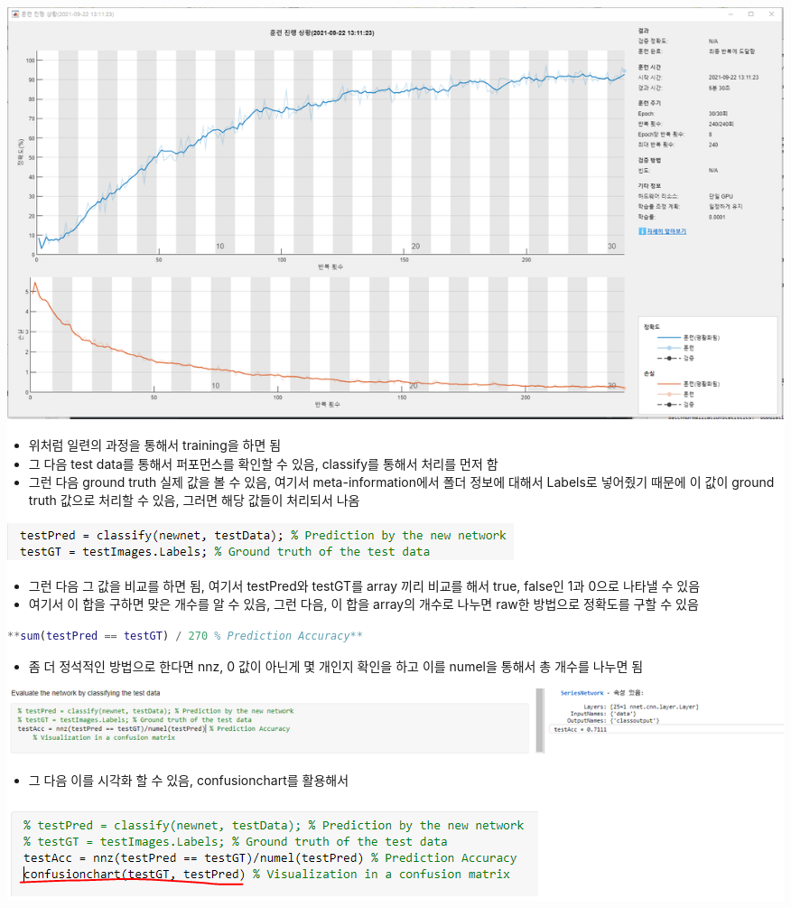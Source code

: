 ![one](/img/DeepLearning/Transfer/fourtytwo.png)

- 위처럼 일련의 과정을 통해서 training을 하면 됨
- 그 다음 test data를 통해서 퍼포먼스를 확인할 수 있음, classify를 통해서 처리를 먼저 함
- 그런 다음 ground truth 실제 값을 볼 수 있음, 여기서 meta-information에서 폴더 정보에 대해서 Labels로 넣어줬기 때문에 이 값이 ground truth 값으로 처리할 수 있음, 그러면 해당 값들이 처리되서 나옴

![one](/img/DeepLearning/Transfer/fourtythree.png)

- 그런 다음 그 값을 비교를 하면 됨, 여기서 testPred와 testGT를 array 끼리 비교를 해서 true, false인 1과 0으로 나타낼 수 있음
- 여기서 이 합을 구하면 맞은 개수를 알 수 있음, 그런 다음, 이 합을 array의 개수로 나누면 raw한 방법으로 정확도를 구할 수 있음

```matlab
**sum(testPred == testGT) / 270 % Prediction Accuracy**
```

- 좀 더 정석적인 방법으로 한다면 nnz, 0 값이 아닌게 몇 개인지 확인을 하고 이를 numel을 통해서 총 개수를 나누면 됨

![one](/img/DeepLearning/Transfer/fourtyfour.png)

- 그 다음 이를 시각화 할 수 있음, confusionchart를 활용해서

![one](/img/DeepLearning/Transfer/fourtyfive.png)